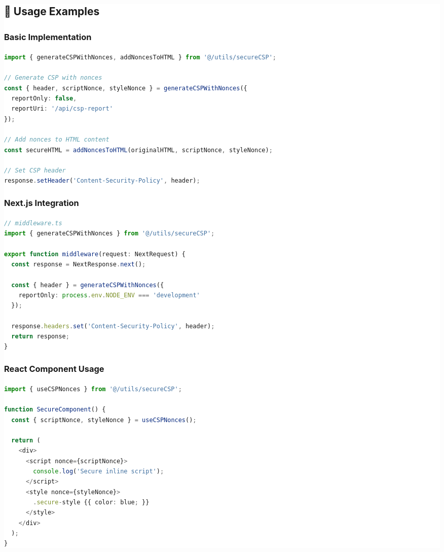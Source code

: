 ## 🚀 Usage Examples

### Basic Implementation

```typescript
import { generateCSPWithNonces, addNoncesToHTML } from '@/utils/secureCSP';

// Generate CSP with nonces
const { header, scriptNonce, styleNonce } = generateCSPWithNonces({
  reportOnly: false,
  reportUri: '/api/csp-report'
});

// Add nonces to HTML content
const secureHTML = addNoncesToHTML(originalHTML, scriptNonce, styleNonce);

// Set CSP header
response.setHeader('Content-Security-Policy', header);
```

### Next.js Integration

```typescript
// middleware.ts
import { generateCSPWithNonces } from '@/utils/secureCSP';

export function middleware(request: NextRequest) {
  const response = NextResponse.next();
  
  const { header } = generateCSPWithNonces({
    reportOnly: process.env.NODE_ENV === 'development'
  });
  
  response.headers.set('Content-Security-Policy', header);
  return response;
}
```

### React Component Usage

```typescript
import { useCSPNonces } from '@/utils/secureCSP';

function SecureComponent() {
  const { scriptNonce, styleNonce } = useCSPNonces();
  
  return (
    <div>
      <script nonce={scriptNonce}>
        console.log('Secure inline script');
      </script>
      <style nonce={styleNonce}>
        .secure-style {{ color: blue; }}
      </style>
    </div>
  );
}
```
